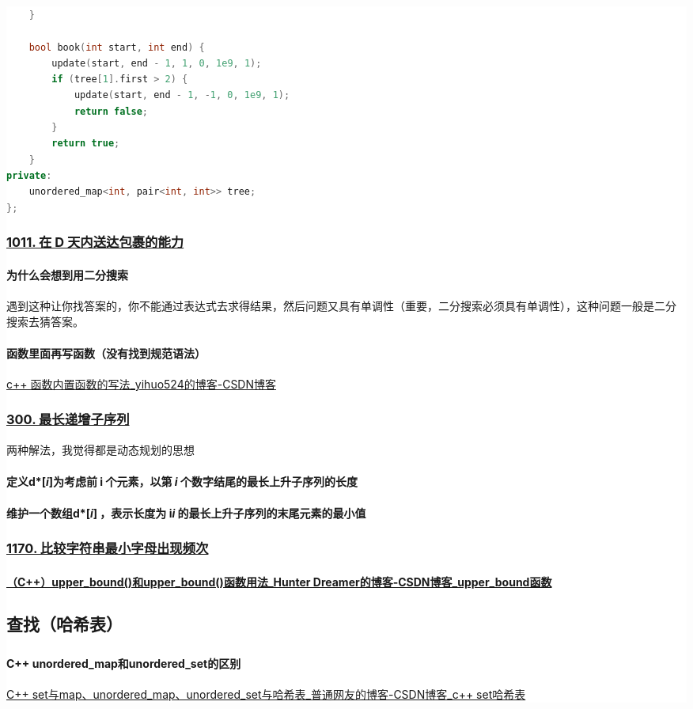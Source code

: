 ```cpp
    }

    bool book(int start, int end) {            
        update(start, end - 1, 1, 0, 1e9, 1);
        if (tree[1].first > 2) {
            update(start, end - 1, -1, 0, 1e9, 1);
            return false;
        }
        return true;	
    }
private:
    unordered_map<int, pair<int, int>> tree;
};

```

### [1011. 在 D 天内送达包裹的能力](https://leetcode.cn/problems/capacity-to-ship-packages-within-d-days/)

#### 为什么会想到用二分搜索

遇到这种让你找答案的，你不能通过表达式去求得结果，然后问题又具有单调性（重要，二分搜索必须具有单调性），这种问题一般是二分搜索去猜答案。

#### 函数里面再写函数（没有找到规范语法）

[c++ 函数内置函数的写法_yihuo524的博客-CSDN博客](https://blog.csdn.net/yihuo524/article/details/124650839)

### [300. 最长递增子序列](https://leetcode.cn/problems/longest-increasing-subsequence/)

两种解法，我觉得都是动态规划的思想

#### 定义d*[*i*]为考虑前 i 个元素，以第 *i* 个数字结尾的最长上升子序列的长度

#### 维护一个数组d*[*i*] ，表示长度为 i*i* 的最长上升子序列的末尾元素的最小值

### [1170. 比较字符串最小字母出现频次](https://leetcode.cn/problems/compare-strings-by-frequency-of-the-smallest-character/)

#### [（C++）upper_bound()和upper_bound()函数用法_Hunter Dreamer的博客-CSDN博客_upper_bound函数](https://blog.csdn.net/qq_41448334/article/details/123088225)



## 查找（哈希表）

### 

#### C++ unordered_map和unordered_set的区别

[C++ set与map、unordered_map、unordered_set与哈希表_普通网友的博客-CSDN博客_c++ set哈希表](https://blog.csdn.net/m0_67390963/article/details/124503599)
